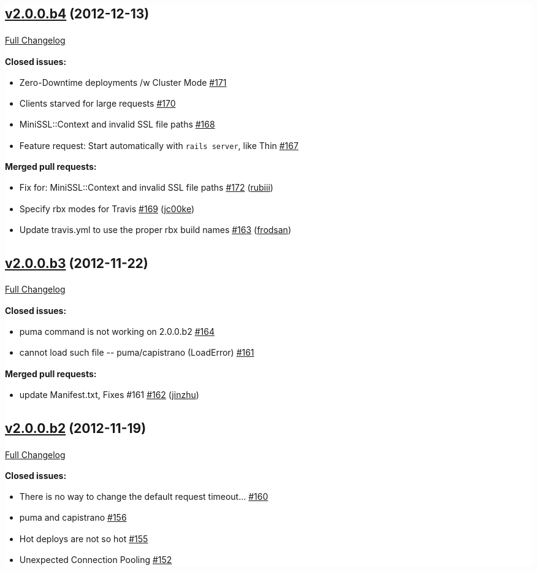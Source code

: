 ## [v2.0.0.b4](https://github.com/puma/puma/tree/v2.0.0.b4) (2012-12-13)

[Full Changelog](https://github.com/puma/puma/compare/v2.0.0.b3...v2.0.0.b4)

**Closed issues:**

- Zero-Downtime deployments /w Cluster Mode [\#171](https://github.com/puma/puma/issues/171)

- Clients starved for large requests [\#170](https://github.com/puma/puma/issues/170)

- MiniSSL::Context and invalid SSL file paths [\#168](https://github.com/puma/puma/issues/168)

- Feature request: Start automatically with `rails server`, like Thin [\#167](https://github.com/puma/puma/issues/167)

**Merged pull requests:**

- Fix for: MiniSSL::Context and invalid SSL file paths [\#172](https://github.com/puma/puma/pull/172) ([rubiii](https://github.com/rubiii))

- Specify rbx modes for Travis [\#169](https://github.com/puma/puma/pull/169) ([jc00ke](https://github.com/jc00ke))

- Update travis.yml to use the proper rbx build names [\#163](https://github.com/puma/puma/pull/163) ([frodsan](https://github.com/frodsan))

## [v2.0.0.b3](https://github.com/puma/puma/tree/v2.0.0.b3) (2012-11-22)

[Full Changelog](https://github.com/puma/puma/compare/v2.0.0.b2...v2.0.0.b3)

**Closed issues:**

- puma command is not working on 2.0.0.b2 [\#164](https://github.com/puma/puma/issues/164)

- cannot load such file -- puma/capistrano \(LoadError\) [\#161](https://github.com/puma/puma/issues/161)

**Merged pull requests:**

- update Manifest.txt, Fixes \#161  [\#162](https://github.com/puma/puma/pull/162) ([jinzhu](https://github.com/jinzhu))

## [v2.0.0.b2](https://github.com/puma/puma/tree/v2.0.0.b2) (2012-11-19)

[Full Changelog](https://github.com/puma/puma/compare/v1.6.2...v2.0.0.b2)

**Closed issues:**

- There is no way to change the default request timeout... [\#160](https://github.com/puma/puma/issues/160)

- puma and capistrano [\#156](https://github.com/puma/puma/issues/156)

- Hot deploys are not so hot [\#155](https://github.com/puma/puma/issues/155)

- Unexpected Connection Pooling [\#152](https://github.com/puma/puma/issues/152)
